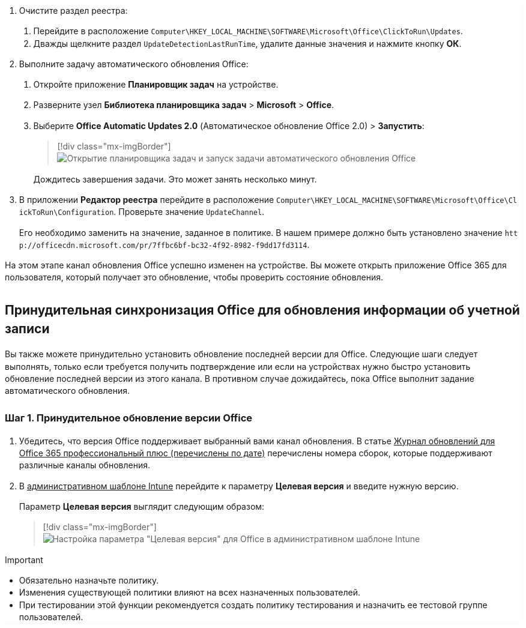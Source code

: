 1. Очистите раздел реестра:

    1. Перейдите в расположение `Computer\HKEY_LOCAL_MACHINE\SOFTWARE\Microsoft\Office\ClickToRun\Updates`.
    2. Дважды щелкните раздел `UpdateDetectionLastRunTime`, удалите данные значения и нажмите кнопку **ОК**.

2. Выполните задачу автоматического обновления Office:

    1. Откройте приложение **Планировщик задач** на устройстве.
    2. Разверните узел **Библиотека планировщика задач** > **Microsoft** > **Office**.
    3. Выберите **Office Automatic Updates 2.0** (Автоматическое обновление Office 2.0) > **Запустить**:

        > [!div class="mx-imgBorder"]
        > ![Открытие планировщика задач и запуск задачи автоматического обновления Office](./media/administrative-templates-update-office/admx-task-scheduler-office-automatic-updates.png)

        Дождитесь завершения задачи. Это может занять несколько минут.

3. В приложении **Редактор реестра** перейдите в расположение `Computer\HKEY_LOCAL_MACHINE\SOFTWARE\Microsoft\Office\ClickToRun\Configuration`. Проверьте значение `UpdateChannel`.

    Его необходимо заменить на значение, заданное в политике. В нашем примере должно быть установлено значение `http://officecdn.microsoft.com/pr/7ffbc6bf-bc32-4f92-8982-f9dd17fd3114`.

На этом этапе канал обновления Office успешно изменен на устройстве. Вы можете открыть приложение Office 365 для пользователя, который получает это обновление, чтобы проверить состояние обновления.

## <a name="force-the-office-synchronization-to-update-account-information"></a>Принудительная синхронизация Office для обновления информации об учетной записи  

Вы также можете принудительно установить обновление последней версии для Office. Следующие шаги следует выполнять, только если требуется получить подтверждение или если на устройствах нужно быстро установить обновление последней версии из этого канала. В противном случае дожидайтесь, пока Office выполнит задание автоматического обновления.

### <a name="step-1-force-the-office-version-to-update"></a>Шаг 1. Принудительное обновление версии Office

1. Убедитесь, что версия Office поддерживает выбранный вами канал обновления. В статье [Журнал обновлений для Office 365 профессиональный плюс (перечислены по дате)](https://docs.microsoft.com/officeupdates/update-history-office365-proplus-by-date) перечислены номера сборок, которые поддерживают различные каналы обновления.

2. В [административном шаблоне Intune](administrative-templates-windows.md#create-the-template) перейдите к параметру **Целевая версия** и введите нужную версию.

    Параметр **Целевая версия** выглядит следующим образом:

    > [!div class="mx-imgBorder"]
    > ![Настройка параметра "Целевая версия" для Office в административном шаблоне Intune](./media/administrative-templates-update-office/admx-enable-target-version-setting.png)

> [!IMPORTANT]
>
> - Обязательно назначьте политику.
> - Изменения существующей политики влияют на всех назначенных пользователей.
> - При тестировании этой функции рекомендуется создать политику тестирования и назначить ее тестовой группе пользователей.

